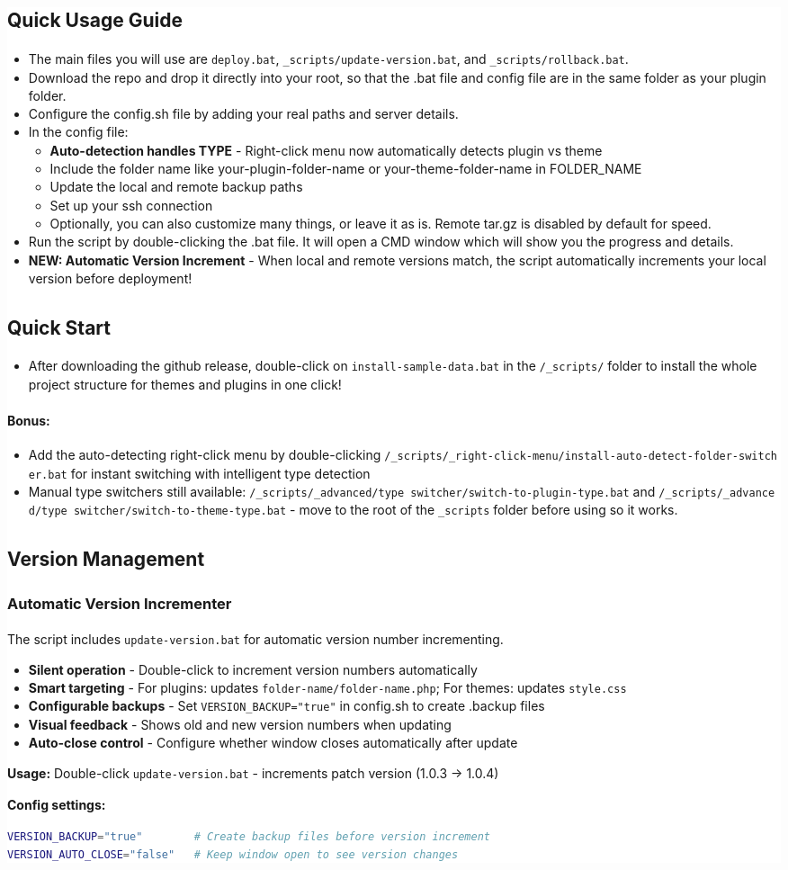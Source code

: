 ## Quick Usage Guide

- The main files you will use are `deploy.bat`, `_scripts/update-version.bat`, and `_scripts/rollback.bat`.
- Download the repo and drop it directly into your root, so that the .bat file and config file are in the same folder as your plugin folder.
- Configure the config.sh file by adding your real paths and server details.
- In the config file:
	- **Auto-detection handles TYPE** - Right-click menu now automatically detects plugin vs theme
	- Include the folder name like your-plugin-folder-name or your-theme-folder-name in FOLDER_NAME
	- Update the local and remote backup paths
	- Set up your ssh connection
	- Optionally, you can also customize many things, or leave it as is. Remote tar.gz is disabled by default for speed.
- Run the script by double-clicking the .bat file. It will open a CMD window which will show you the progress and details.
- **NEW: Automatic Version Increment** - When local and remote versions match, the script automatically increments your local version before deployment!

## Quick Start

- After downloading the github release, double-click on `install-sample-data.bat` in the `/_scripts/` folder to install the whole project structure for themes and plugins in one click!

#### Bonus:
- Add the auto-detecting right-click menu by double-clicking `/_scripts/_right-click-menu/install-auto-detect-folder-switcher.bat` for instant switching with intelligent type detection
- Manual type switchers still available: `/_scripts/_advanced/type switcher/switch-to-plugin-type.bat` and `/_scripts/_advanced/type switcher/switch-to-theme-type.bat` - move to the root of the `_scripts` folder before using so it works.

## Version Management

### Automatic Version Incrementer

The script includes `update-version.bat` for automatic version number incrementing.

- **Silent operation** - Double-click to increment version numbers automatically
- **Smart targeting** - For plugins: updates `folder-name/folder-name.php`; For themes: updates `style.css`  
- **Configurable backups** - Set `VERSION_BACKUP="true"` in config.sh to create .backup files
- **Visual feedback** - Shows old and new version numbers when updating
- **Auto-close control** - Configure whether window closes automatically after update

**Usage:** Double-click `update-version.bat` - increments patch version (1.0.3 → 1.0.4)

**Config settings:**
```bash
VERSION_BACKUP="true"        # Create backup files before version increment
VERSION_AUTO_CLOSE="false"   # Keep window open to see version changes
```
